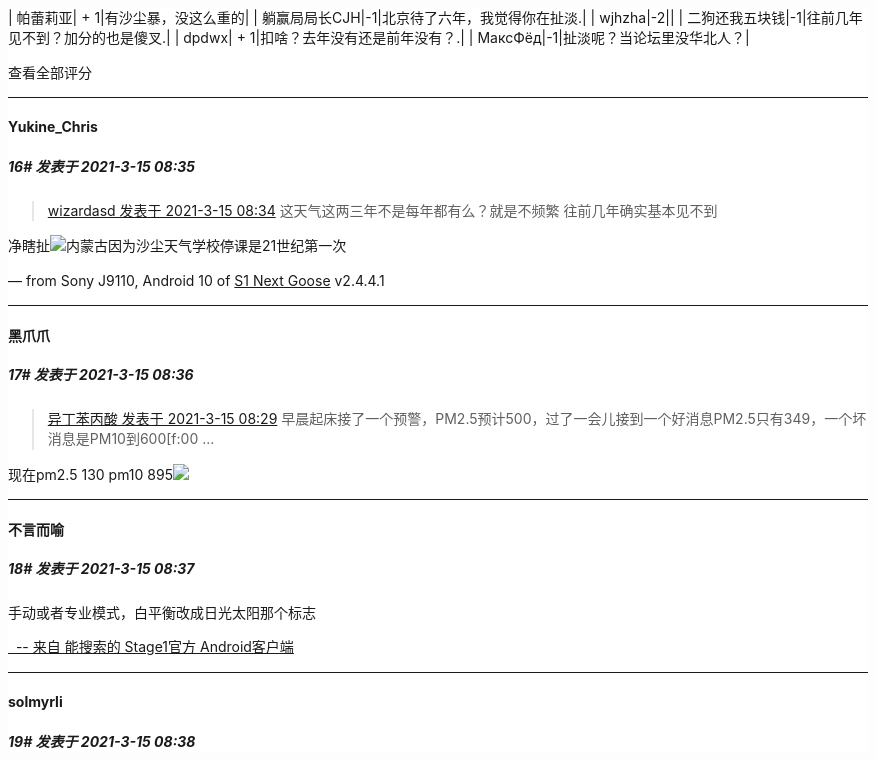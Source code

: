 | 帕蕾莉亚| + 1|有沙尘暴，没这么重的|
| 躺赢局局长CJH|-1|北京待了六年，我觉得你在扯淡.|
| wjhzha|-2||
| 二狗还我五块钱|-1|往前几年见不到？加分的也是傻叉.|
| dpdwx| + 1|扣啥？去年没有还是前年没有？.|
| МаксФёд|-1|扯淡呢？当论坛里没华北人？|


查看全部评分


*****

####  Yukine_Chris  
##### 16#       发表于 2021-3-15 08:35


<blockquote><a href="httphttps://bbs.saraba1st.com/2b/forum.php?mod=redirect&amp;goto=findpost&amp;pid=50627302&amp;ptid=1993214" target="_blank">wizardasd 发表于 2021-3-15 08:34</a>
这天气这两三年不是每年都有么？就是不频繁
往前几年确实基本见不到</blockquote>
净瞎扯<img src="https://static.saraba1st.com/image/smiley/face2017/067.png" referrerpolicy="no-referrer">内蒙古因为沙尘天气学校停课是21世纪第一次

— from Sony J9110, Android 10 of [S1 Next Goose](https://pan.baidu.com/s/1mi43uRm) v2.4.4.1


*****

####  黑爪爪  
##### 17#       发表于 2021-3-15 08:36


<blockquote><a href="httphttps://bbs.saraba1st.com/2b/forum.php?mod=redirect&amp;goto=findpost&amp;pid=50627255&amp;ptid=1993214" target="_blank">异丁苯丙酸 发表于 2021-3-15 08:29</a>
早晨起床接了一个预警，PM2.5预计500，过了一会儿接到一个好消息PM2.5只有349，一个坏消息是PM10到600[f:00 ...</blockquote>
现在pm2.5 130 pm10 895<img src="https://static.saraba1st.com/image/smiley/face2017/125.png" referrerpolicy="no-referrer">


*****

####  不言而喻  
##### 18#       发表于 2021-3-15 08:37


手动或者专业模式，白平衡改成日光太阳那个标志

[  -- 来自 能搜索的 Stage1官方 Android客户端](https://www.coolapk.com/apk/140634)


*****

####  solmyrli  
##### 19#       发表于 2021-3-15 08:38
